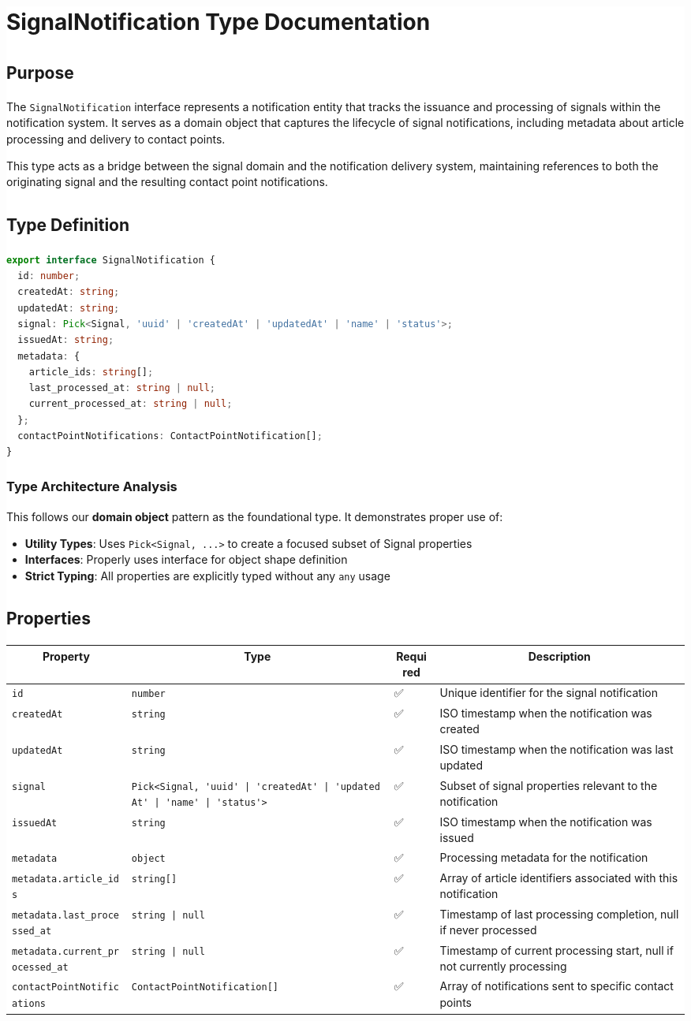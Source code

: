 # SignalNotification Type Documentation

## Purpose

The `SignalNotification` interface represents a notification entity that tracks the issuance and processing of signals within the notification system. It serves as a domain object that captures the lifecycle of signal notifications, including metadata about article processing and delivery to contact points.

This type acts as a bridge between the signal domain and the notification delivery system, maintaining references to both the originating signal and the resulting contact point notifications.

## Type Definition

```typescript
export interface SignalNotification {
  id: number;
  createdAt: string;
  updatedAt: string;
  signal: Pick<Signal, 'uuid' | 'createdAt' | 'updatedAt' | 'name' | 'status'>;
  issuedAt: string;
  metadata: {
    article_ids: string[];
    last_processed_at: string | null;
    current_processed_at: string | null;
  };
  contactPointNotifications: ContactPointNotification[];
}
```

### Type Architecture Analysis

This follows our **domain object** pattern as the foundational type. It demonstrates proper use of:
- **Utility Types**: Uses `Pick<Signal, ...>` to create a focused subset of Signal properties
- **Interfaces**: Properly uses interface for object shape definition
- **Strict Typing**: All properties are explicitly typed without any `any` usage

## Properties

| Property | Type | Required | Description |
|----------|------|----------|-------------|
| `id` | `number` | ✅ | Unique identifier for the signal notification |
| `createdAt` | `string` | ✅ | ISO timestamp when the notification was created |
| `updatedAt` | `string` | ✅ | ISO timestamp when the notification was last updated |
| `signal` | `Pick<Signal, 'uuid' \| 'createdAt' \| 'updatedAt' \| 'name' \| 'status'>` | ✅ | Subset of signal properties relevant to the notification |
| `issuedAt` | `string` | ✅ | ISO timestamp when the notification was issued |
| `metadata` | `object` | ✅ | Processing metadata for the notification |
| `metadata.article_ids` | `string[]` | ✅ | Array of article identifiers associated with this notification |
| `metadata.last_processed_at` | `string \| null` | ✅ | Timestamp of last processing completion, null if never processed |
| `metadata.current_processed_at` | `string \| null` | ✅ | Timestamp of current processing start, null if not currently processing |
| `contactPointNotifications` | `ContactPointNotification[]` | ✅ | Array of notifications sent to specific contact points |
